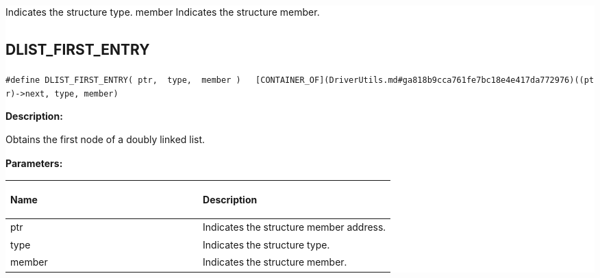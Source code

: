 <td class="cellrowborder" valign="top" width="50%" headers="mcps1.1.3.1.2 ">Indicates the structure type. </td>
</tr>
<tr id="row797610862165623"><td class="cellrowborder" valign="top" width="50%" headers="mcps1.1.3.1.1 ">member</td>
<td class="cellrowborder" valign="top" width="50%" headers="mcps1.1.3.1.2 ">Indicates the structure member. </td>
</tr>
</tbody>
</table>

## DLIST\_FIRST\_ENTRY<a name="ga203de9c01fefc8bbbae746685794cfcc"></a>

```
#define DLIST_FIRST_ENTRY( ptr,  type,  member )   [CONTAINER_OF](DriverUtils.md#ga818b9cca761fe7bc18e4e417da772976)((ptr)->next, type, member)
```

 **Description:**

Obtains the first node of a doubly linked list. 

**Parameters:**

<a name="table1824789549165623"></a>
<table><thead align="left"><tr id="row1386424705165623"><th class="cellrowborder" valign="top" width="50%" id="mcps1.1.3.1.1"><p id="p667815551165623"><a name="p667815551165623"></a><a name="p667815551165623"></a>Name</p>
</th>
<th class="cellrowborder" valign="top" width="50%" id="mcps1.1.3.1.2"><p id="p1915062592165623"><a name="p1915062592165623"></a><a name="p1915062592165623"></a>Description</p>
</th>
</tr>
</thead>
<tbody><tr id="row1213235414165623"><td class="cellrowborder" valign="top" width="50%" headers="mcps1.1.3.1.1 ">ptr</td>
<td class="cellrowborder" valign="top" width="50%" headers="mcps1.1.3.1.2 ">Indicates the structure member address. </td>
</tr>
<tr id="row398209042165623"><td class="cellrowborder" valign="top" width="50%" headers="mcps1.1.3.1.1 ">type</td>
<td class="cellrowborder" valign="top" width="50%" headers="mcps1.1.3.1.2 ">Indicates the structure type. </td>
</tr>
<tr id="row264142470165623"><td class="cellrowborder" valign="top" width="50%" headers="mcps1.1.3.1.1 ">member</td>
<td class="cellrowborder" valign="top" width="50%" headers="mcps1.1.3.1.2 ">Indicates the structure member. </td>
</tr>
</tbody>
</table>
